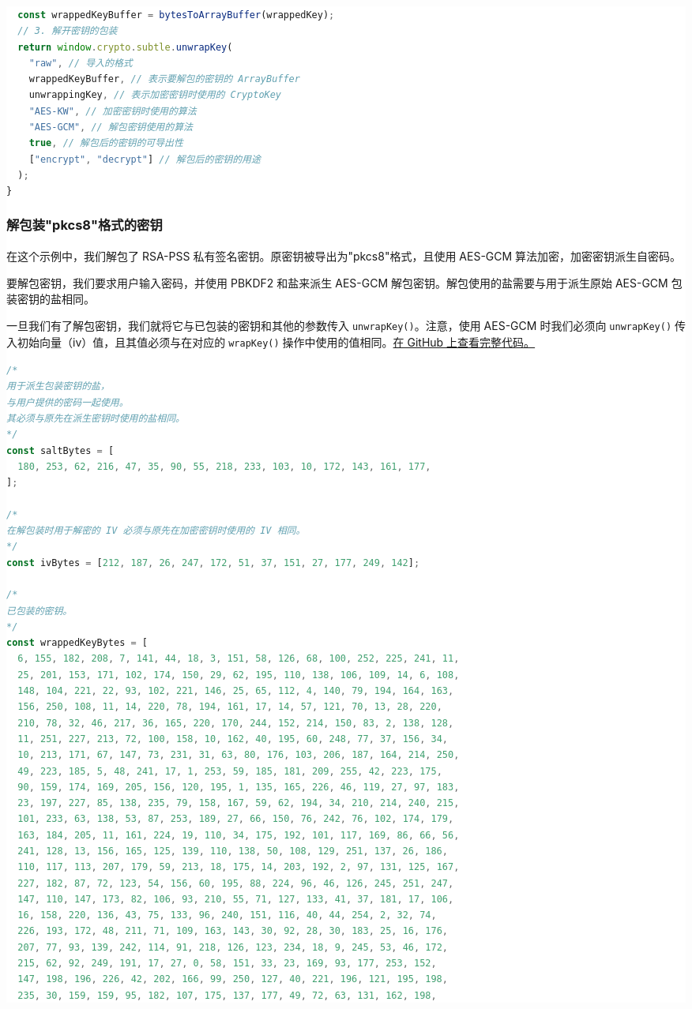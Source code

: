 ```js
  const wrappedKeyBuffer = bytesToArrayBuffer(wrappedKey);
  // 3. 解开密钥的包装
  return window.crypto.subtle.unwrapKey(
    "raw", // 导入的格式
    wrappedKeyBuffer, // 表示要解包的密钥的 ArrayBuffer
    unwrappingKey, // 表示加密密钥时使用的 CryptoKey
    "AES-KW", // 加密密钥时使用的算法
    "AES-GCM", // 解包密钥使用的算法
    true, // 解包后的密钥的可导出性
    ["encrypt", "decrypt"] // 解包后的密钥的用途
  );
}
```

### 解包装"pkcs8"格式的密钥

在这个示例中，我们解包了 RSA-PSS 私有签名密钥。原密钥被导出为"pkcs8"格式，且使用 AES-GCM 算法加密，加密密钥派生自密码。

要解包密钥，我们要求用户输入密码，并使用 PBKDF2 和盐来派生 AES-GCM 解包密钥。解包使用的盐需要与用于派生原始 AES-GCM 包装密钥的盐相同。

一旦我们有了解包密钥，我们就将它与已包装的密钥和其他的参数传入 `unwrapKey()`。注意，使用 AES-GCM 时我们必须向 `unwrapKey()` 传入初始向量（iv）值，且其值必须与在对应的 `wrapKey()` 操作中使用的值相同。[在 GitHub 上查看完整代码。](https://github.com/mdn/dom-examples/blob/main/web-crypto/unwrap-key/pkcs8.js)

```js
/*
用于派生包装密钥的盐，
与用户提供的密码一起使用。
其必须与原先在派生密钥时使用的盐相同。
*/
const saltBytes = [
  180, 253, 62, 216, 47, 35, 90, 55, 218, 233, 103, 10, 172, 143, 161, 177,
];

/*
在解包装时用于解密的 IV 必须与原先在加密密钥时使用的 IV 相同。
*/
const ivBytes = [212, 187, 26, 247, 172, 51, 37, 151, 27, 177, 249, 142];

/*
已包装的密钥。
*/
const wrappedKeyBytes = [
  6, 155, 182, 208, 7, 141, 44, 18, 3, 151, 58, 126, 68, 100, 252, 225, 241, 11,
  25, 201, 153, 171, 102, 174, 150, 29, 62, 195, 110, 138, 106, 109, 14, 6, 108,
  148, 104, 221, 22, 93, 102, 221, 146, 25, 65, 112, 4, 140, 79, 194, 164, 163,
  156, 250, 108, 11, 14, 220, 78, 194, 161, 17, 14, 57, 121, 70, 13, 28, 220,
  210, 78, 32, 46, 217, 36, 165, 220, 170, 244, 152, 214, 150, 83, 2, 138, 128,
  11, 251, 227, 213, 72, 100, 158, 10, 162, 40, 195, 60, 248, 77, 37, 156, 34,
  10, 213, 171, 67, 147, 73, 231, 31, 63, 80, 176, 103, 206, 187, 164, 214, 250,
  49, 223, 185, 5, 48, 241, 17, 1, 253, 59, 185, 181, 209, 255, 42, 223, 175,
  90, 159, 174, 169, 205, 156, 120, 195, 1, 135, 165, 226, 46, 119, 27, 97, 183,
  23, 197, 227, 85, 138, 235, 79, 158, 167, 59, 62, 194, 34, 210, 214, 240, 215,
  101, 233, 63, 138, 53, 87, 253, 189, 27, 66, 150, 76, 242, 76, 102, 174, 179,
  163, 184, 205, 11, 161, 224, 19, 110, 34, 175, 192, 101, 117, 169, 86, 66, 56,
  241, 128, 13, 156, 165, 125, 139, 110, 138, 50, 108, 129, 251, 137, 26, 186,
  110, 117, 113, 207, 179, 59, 213, 18, 175, 14, 203, 192, 2, 97, 131, 125, 167,
  227, 182, 87, 72, 123, 54, 156, 60, 195, 88, 224, 96, 46, 126, 245, 251, 247,
  147, 110, 147, 173, 82, 106, 93, 210, 55, 71, 127, 133, 41, 37, 181, 17, 106,
  16, 158, 220, 136, 43, 75, 133, 96, 240, 151, 116, 40, 44, 254, 2, 32, 74,
  226, 193, 172, 48, 211, 71, 109, 163, 143, 30, 92, 28, 30, 183, 25, 16, 176,
  207, 77, 93, 139, 242, 114, 91, 218, 126, 123, 234, 18, 9, 245, 53, 46, 172,
  215, 62, 92, 249, 191, 17, 27, 0, 58, 151, 33, 23, 169, 93, 177, 253, 152,
  147, 198, 196, 226, 42, 202, 166, 99, 250, 127, 40, 221, 196, 121, 195, 198,
  235, 30, 159, 159, 95, 182, 107, 175, 137, 177, 49, 72, 63, 131, 162, 198,
```